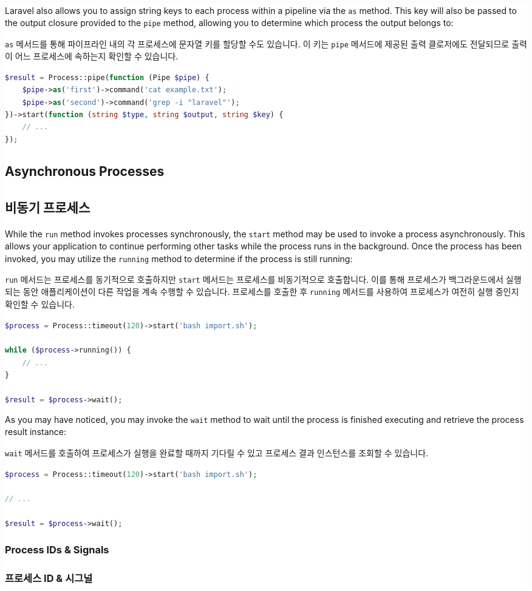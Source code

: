 Laravel also allows you to assign string keys to each process within a pipeline via the `as` method. This key will also be passed to the output closure provided to the `pipe` method, allowing you to determine which process the output belongs to:

`as` 메서드를 통해 파이프라인 내의 각 프로세스에 문자열 키를 할당할 수도 있습니다. 이 키는 `pipe` 메서드에 제공된 출력 클로저에도 전달되므로 출력이 어느 프로세스에 속하는지 확인할 수 있습니다.

```php
$result = Process::pipe(function (Pipe $pipe) {
    $pipe->as('first')->command('cat example.txt');
    $pipe->as('second')->command('grep -i "laravel"');
})->start(function (string $type, string $output, string $key) {
    // ...
});
```

<a name="asynchronous-processes"></a>
## Asynchronous Processes
## 비동기 프로세스

While the `run` method invokes processes synchronously, the `start` method may be used to invoke a process asynchronously. This allows your application to continue performing other tasks while the process runs in the background. Once the process has been invoked, you may utilize the `running` method to determine if the process is still running:

`run` 메서드는 프로세스를 동기적으로 호출하지만 `start` 메서드는 프로세스를 비동기적으로 호출합니다. 이를 통해 프로세스가 백그라운드에서 실행되는 동안 애플리케이션이 다른 작업을 계속 수행할 수 있습니다. 프로세스를 호출한 후 `running` 메서드를 사용하여 프로세스가 여전히 실행 중인지 확인할 수 있습니다.

```php
$process = Process::timeout(120)->start('bash import.sh');

while ($process->running()) {
    // ...
}

$result = $process->wait();
```

As you may have noticed, you may invoke the `wait` method to wait until the process is finished executing and retrieve the process result instance:

`wait` 메서드를 호출하여 프로세스가 실행을 완료할 때까지 기다릴 수 있고 프로세스 결과 인스턴스를 조회할 수 있습니다.

```php
$process = Process::timeout(120)->start('bash import.sh');

// ...

$result = $process->wait();
```

<a name="process-ids-and-signals"></a>
### Process IDs & Signals
### 프로세스 ID & 시그널
